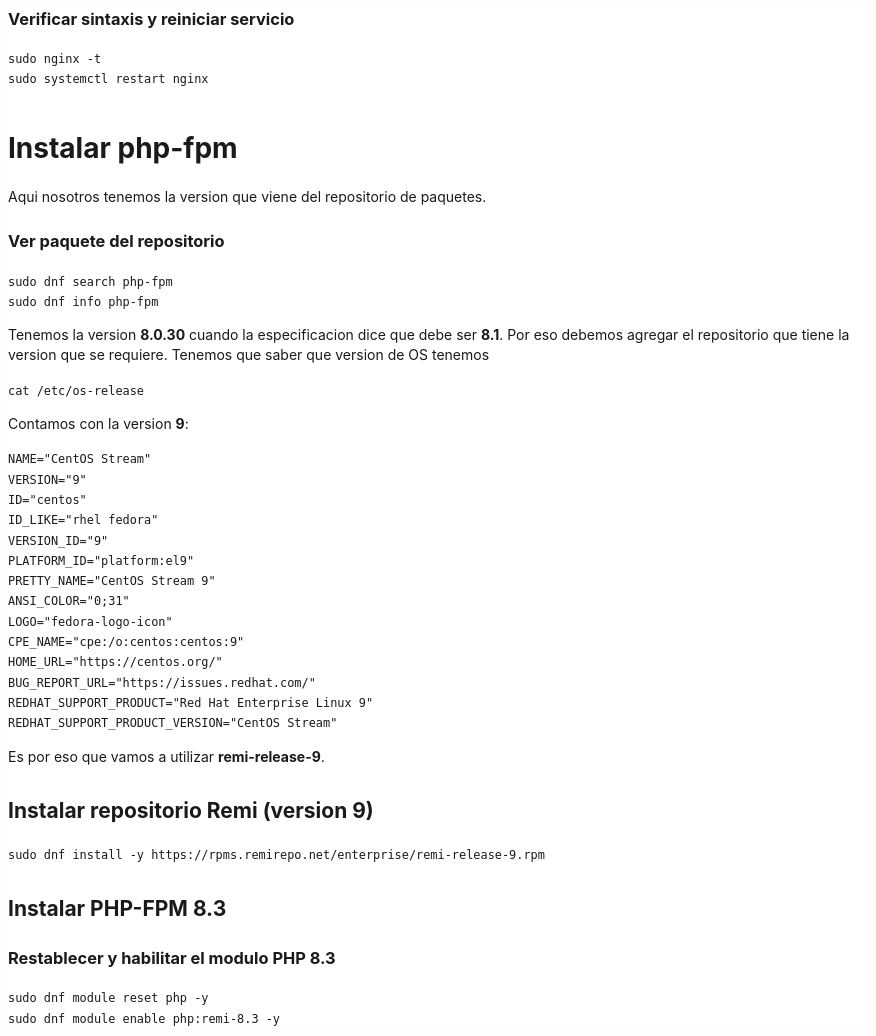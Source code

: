 ### Verificar sintaxis y reiniciar servicio
```
sudo nginx -t
sudo systemctl restart nginx
```
# Instalar php-fpm
Aqui nosotros tenemos la version que viene del repositorio de paquetes.
### Ver paquete del repositorio
```
sudo dnf search php-fpm
sudo dnf info php-fpm
```
Tenemos la version **8.0.30** cuando la especificacion dice que debe ser **8.1**.
Por eso debemos agregar el repositorio que tiene la version que se requiere.
Tenemos que saber que version de OS tenemos
```
cat /etc/os-release
```
Contamos con la version **9**: 
```
NAME="CentOS Stream"
VERSION="9"
ID="centos"
ID_LIKE="rhel fedora"
VERSION_ID="9"
PLATFORM_ID="platform:el9"
PRETTY_NAME="CentOS Stream 9"
ANSI_COLOR="0;31"
LOGO="fedora-logo-icon"
CPE_NAME="cpe:/o:centos:centos:9"
HOME_URL="https://centos.org/"
BUG_REPORT_URL="https://issues.redhat.com/"
REDHAT_SUPPORT_PRODUCT="Red Hat Enterprise Linux 9"
REDHAT_SUPPORT_PRODUCT_VERSION="CentOS Stream"
```
Es por eso que vamos a utilizar **remi-release-9**.
## Instalar repositorio Remi (version 9)
```
sudo dnf install -y https://rpms.remirepo.net/enterprise/remi-release-9.rpm
```

## Instalar PHP-FPM 8.3
### Restablecer y habilitar el modulo PHP 8.3

```
sudo dnf module reset php -y
sudo dnf module enable php:remi-8.3 -y
```
